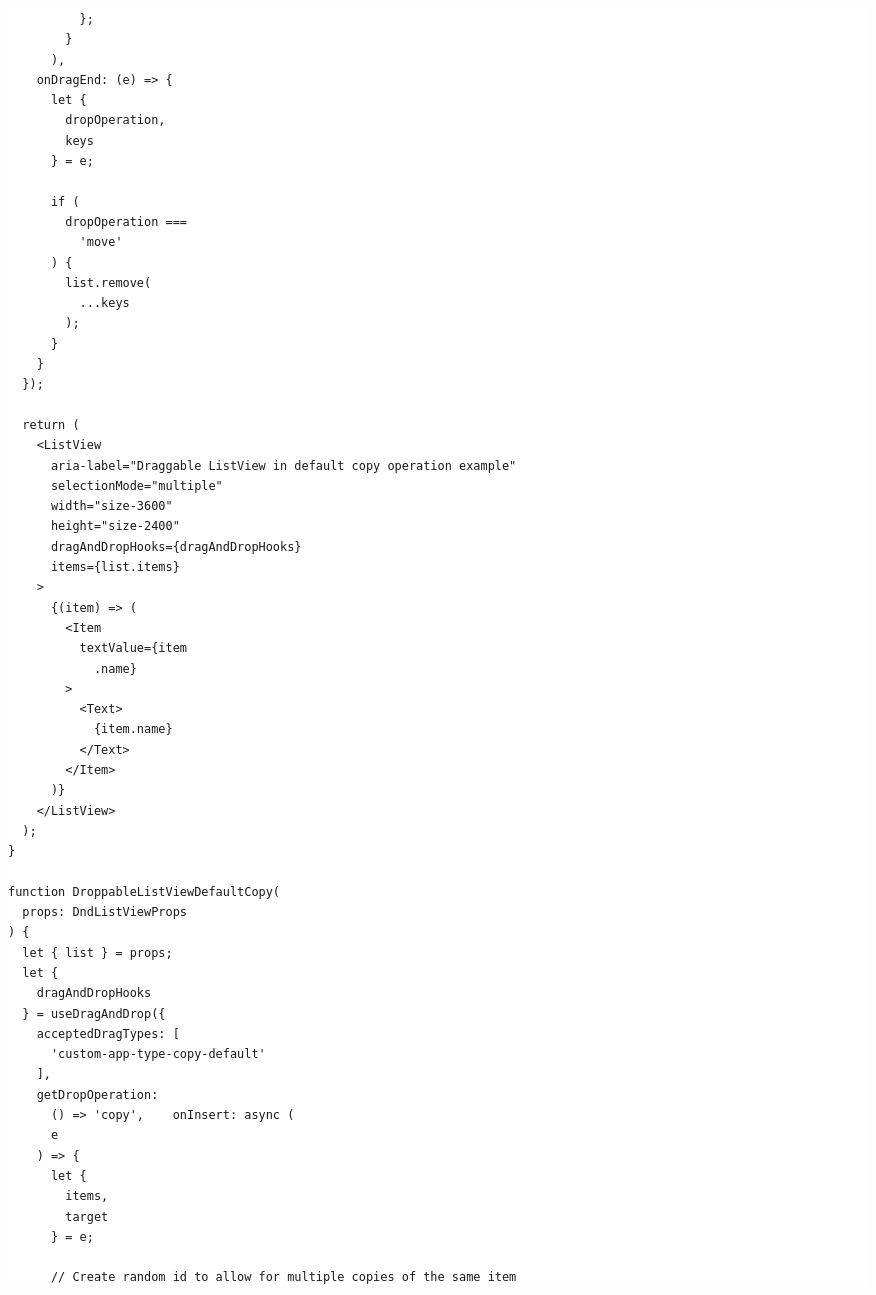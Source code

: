 ```
          };
        }
      ),
    onDragEnd: (e) => {
      let {
        dropOperation,
        keys
      } = e;

      if (
        dropOperation ===
          'move'
      ) {
        list.remove(
          ...keys
        );
      }
    }
  });

  return (
    <ListView
      aria-label="Draggable ListView in default copy operation example"
      selectionMode="multiple"
      width="size-3600"
      height="size-2400"
      dragAndDropHooks={dragAndDropHooks}
      items={list.items}
    >
      {(item) => (
        <Item
          textValue={item
            .name}
        >
          <Text>
            {item.name}
          </Text>
        </Item>
      )}
    </ListView>
  );
}

function DroppableListViewDefaultCopy(
  props: DndListViewProps
) {
  let { list } = props;
  let {
    dragAndDropHooks
  } = useDragAndDrop({
    acceptedDragTypes: [
      'custom-app-type-copy-default'
    ],
    getDropOperation:
      () => 'copy',    onInsert: async (
      e
    ) => {
      let {
        items,
        target
      } = e;

      // Create random id to allow for multiple copies of the same item
```